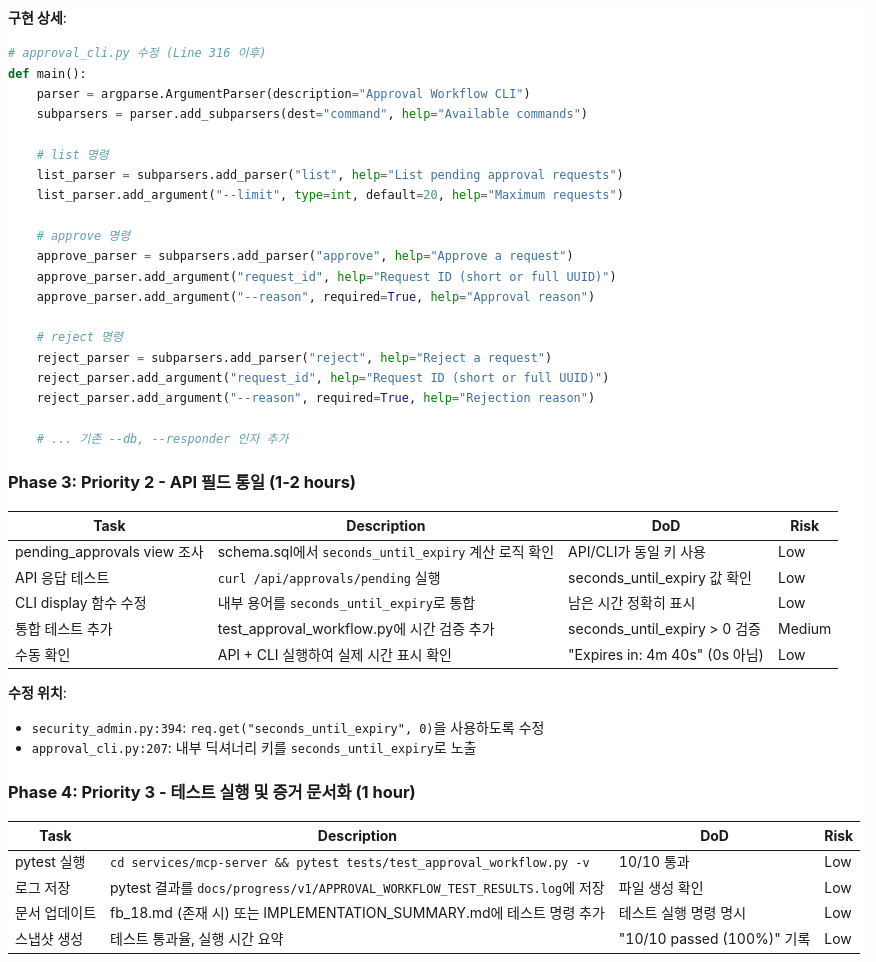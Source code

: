 **구현 상세**:
```python
# approval_cli.py 수정 (Line 316 이후)
def main():
    parser = argparse.ArgumentParser(description="Approval Workflow CLI")
    subparsers = parser.add_subparsers(dest="command", help="Available commands")

    # list 명령
    list_parser = subparsers.add_parser("list", help="List pending approval requests")
    list_parser.add_argument("--limit", type=int, default=20, help="Maximum requests")

    # approve 명령
    approve_parser = subparsers.add_parser("approve", help="Approve a request")
    approve_parser.add_argument("request_id", help="Request ID (short or full UUID)")
    approve_parser.add_argument("--reason", required=True, help="Approval reason")

    # reject 명령
    reject_parser = subparsers.add_parser("reject", help="Reject a request")
    reject_parser.add_argument("request_id", help="Request ID (short or full UUID)")
    reject_parser.add_argument("--reason", required=True, help="Rejection reason")

    # ... 기존 --db, --responder 인자 추가
```

### Phase 3: Priority 2 - API 필드 통일 (1-2 hours)

| Task | Description | DoD | Risk |
|------|-------------|-----|------|
| pending_approvals view 조사 | schema.sql에서 `seconds_until_expiry` 계산 로직 확인 | API/CLI가 동일 키 사용 | Low |
| API 응답 테스트 | `curl /api/approvals/pending` 실행 | seconds_until_expiry 값 확인 | Low |
| CLI display 함수 수정 | 내부 용어를 `seconds_until_expiry`로 통합 | 남은 시간 정확히 표시 | Low |
| 통합 테스트 추가 | test_approval_workflow.py에 시간 검증 추가 | seconds_until_expiry > 0 검증 | Medium |
| 수동 확인 | API + CLI 실행하여 실제 시간 표시 확인 | "Expires in: 4m 40s" (0s 아님) | Low |

**수정 위치**:
- `security_admin.py:394`: `req.get("seconds_until_expiry", 0)`을 사용하도록 수정
- `approval_cli.py:207`: 내부 딕셔너리 키를 `seconds_until_expiry`로 노출

### Phase 4: Priority 3 - 테스트 실행 및 증거 문서화 (1 hour)

| Task | Description | DoD | Risk |
|------|-------------|-----|------|
| pytest 실행 | `cd services/mcp-server && pytest tests/test_approval_workflow.py -v` | 10/10 통과 | Low |
| 로그 저장 | pytest 결과를 `docs/progress/v1/APPROVAL_WORKFLOW_TEST_RESULTS.log`에 저장 | 파일 생성 확인 | Low |
| 문서 업데이트 | fb_18.md (존재 시) 또는 IMPLEMENTATION_SUMMARY.md에 테스트 명령 추가 | 테스트 실행 명령 명시 | Low |
| 스냅샷 생성 | 테스트 통과율, 실행 시간 요약 | "10/10 passed (100%)" 기록 | Low |
